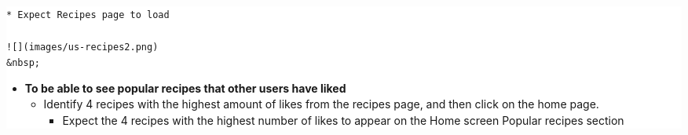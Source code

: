     * Expect Recipes page to load

    ![](images/us-recipes2.png)
    &nbsp;
* <strong>To be able to see popular recipes that other users have liked</strong>
  * Identify 4 recipes with the highest amount of likes from the recipes page, and then click on the home page.
    * Expect the 4 recipes with the highest number of likes to appear on the Home screen Popular recipes section
